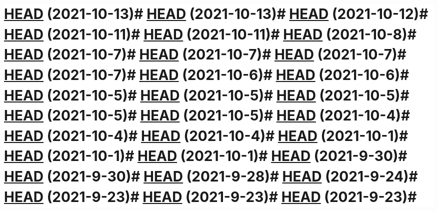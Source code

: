 # [HEAD](https://main.gitlab.in.here.com/design/here-design-system/web/hds/-/compare/v1.1.3-next.82...HEAD) (2021-10-13)# [HEAD](https://main.gitlab.in.here.com/design/here-design-system/web/hds/-/compare/v1.1.3-next.81...HEAD) (2021-10-13)# [HEAD](https://main.gitlab.in.here.com/design/here-design-system/web/hds/-/compare/v1.1.3-next.80...HEAD) (2021-10-12)# [HEAD](https://main.gitlab.in.here.com/design/here-design-system/web/hds/-/compare/v1.1.3-next.79...HEAD) (2021-10-11)# [HEAD](https://main.gitlab.in.here.com/design/here-design-system/web/hds/-/compare/v1.1.3-next.78...HEAD) (2021-10-11)# [HEAD](https://main.gitlab.in.here.com/design/here-design-system/web/hds/-/compare/v1.1.3-next.77...HEAD) (2021-10-8)# [HEAD](https://main.gitlab.in.here.com/design/here-design-system/web/hds/-/compare/v1.1.3-next.76...HEAD) (2021-10-7)# [HEAD](https://main.gitlab.in.here.com/design/here-design-system/web/hds/-/compare/v1.1.3-next.75...HEAD) (2021-10-7)# [HEAD](https://main.gitlab.in.here.com/design/here-design-system/web/hds/-/compare/v1.1.3-next.74...HEAD) (2021-10-7)# [HEAD](https://main.gitlab.in.here.com/design/here-design-system/web/hds/-/compare/v1.1.3-next.73...HEAD) (2021-10-7)# [HEAD](https://main.gitlab.in.here.com/design/here-design-system/web/hds/-/compare/v1.1.3-next.72...HEAD) (2021-10-6)# [HEAD](https://main.gitlab.in.here.com/design/here-design-system/web/hds/-/compare/v1.1.3-next.71...HEAD) (2021-10-6)# [HEAD](https://main.gitlab.in.here.com/design/here-design-system/web/hds/-/compare/v1.1.3-next.70...HEAD) (2021-10-5)# [HEAD](https://main.gitlab.in.here.com/design/here-design-system/web/hds/-/compare/v1.1.3-next.69...HEAD) (2021-10-5)# [HEAD](https://main.gitlab.in.here.com/design/here-design-system/web/hds/-/compare/v1.1.3-next.68...HEAD) (2021-10-5)# [HEAD](https://main.gitlab.in.here.com/design/here-design-system/web/hds/-/compare/v1.1.3-next.67...HEAD) (2021-10-5)# [HEAD](https://main.gitlab.in.here.com/design/here-design-system/web/hds/-/compare/v1.1.3-next.66...HEAD) (2021-10-5)# [HEAD](https://main.gitlab.in.here.com/design/here-design-system/web/hds/-/compare/v1.1.3-next.65...HEAD) (2021-10-4)# [HEAD](https://main.gitlab.in.here.com/design/here-design-system/web/hds/-/compare/v1.1.3-next.64...HEAD) (2021-10-4)# [HEAD](https://main.gitlab.in.here.com/design/here-design-system/web/hds/-/compare/v1.1.3-next.63...HEAD) (2021-10-4)# [HEAD](https://main.gitlab.in.here.com/design/here-design-system/web/hds/-/compare/v1.1.3-next.62...HEAD) (2021-10-1)# [HEAD](https://main.gitlab.in.here.com/design/here-design-system/web/hds/-/compare/v1.1.3-next.61...HEAD) (2021-10-1)# [HEAD](https://main.gitlab.in.here.com/design/here-design-system/web/hds/-/compare/v1.1.3-next.60...HEAD) (2021-10-1)# [HEAD](https://main.gitlab.in.here.com/design/here-design-system/web/hds/-/compare/v1.1.3-next.59...HEAD) (2021-9-30)# [HEAD](https://main.gitlab.in.here.com/design/here-design-system/web/hds/-/compare/v1.1.3-next.58...HEAD) (2021-9-30)# [HEAD](https://main.gitlab.in.here.com/design/here-design-system/web/hds/-/compare/v1.1.3-next.57...HEAD) (2021-9-28)# [HEAD](https://main.gitlab.in.here.com/design/here-design-system/web/hds/-/compare/v1.1.3-next.56...HEAD) (2021-9-24)# [HEAD](https://main.gitlab.in.here.com/design/here-design-system/web/hds/-/compare/v1.1.3-next.55...HEAD) (2021-9-23)# [HEAD](https://main.gitlab.in.here.com/design/here-design-system/web/hds/-/compare/v1.1.3-next.54...HEAD) (2021-9-23)# [HEAD](https://main.gitlab.in.here.com/design/here-design-system/web/hds/-/compare/v1.1.3-next.53...HEAD) (2021-9-23)#